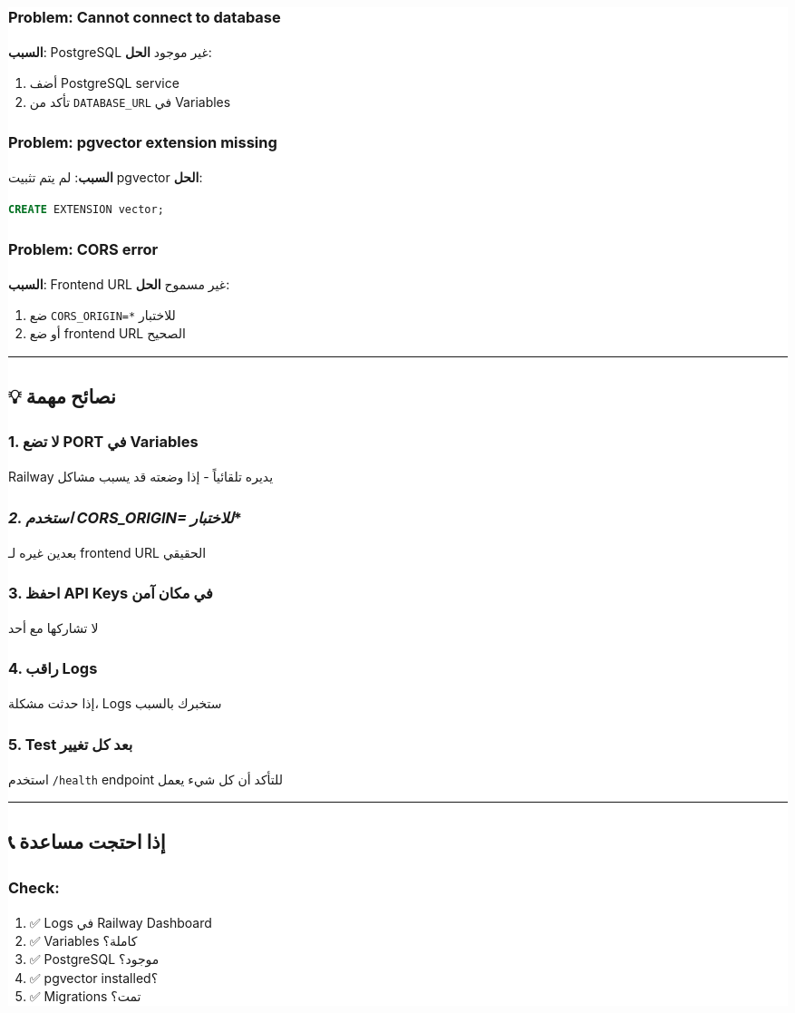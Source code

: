 ### **Problem: Cannot connect to database**
**السبب**: PostgreSQL غير موجود
**الحل**: 
1. أضف PostgreSQL service
2. تأكد من `DATABASE_URL` في Variables

### **Problem: pgvector extension missing**
**السبب**: لم يتم تثبيت pgvector
**الحل**:
```sql
CREATE EXTENSION vector;
```

### **Problem: CORS error**
**السبب**: Frontend URL غير مسموح
**الحل**: 
1. ضع `CORS_ORIGIN=*` للاختبار
2. أو ضع frontend URL الصحيح

---

## 💡 نصائح مهمة

### **1. لا تضع PORT في Variables**
Railway يديره تلقائياً - إذا وضعته قد يسبب مشاكل

### **2. استخدم CORS_ORIGIN=* للاختبار**
بعدين غيره لـ frontend URL الحقيقي

### **3. احفظ API Keys في مكان آمن**
لا تشاركها مع أحد

### **4. راقب Logs**
إذا حدثت مشكلة، Logs ستخبرك بالسبب

### **5. Test بعد كل تغيير**
استخدم `/health` endpoint للتأكد أن كل شيء يعمل

---

## 📞 إذا احتجت مساعدة

### **Check:**
1. ✅ Logs في Railway Dashboard
2. ✅ Variables كاملة؟
3. ✅ PostgreSQL موجود؟
4. ✅ pgvector installed؟
5. ✅ Migrations تمت؟
